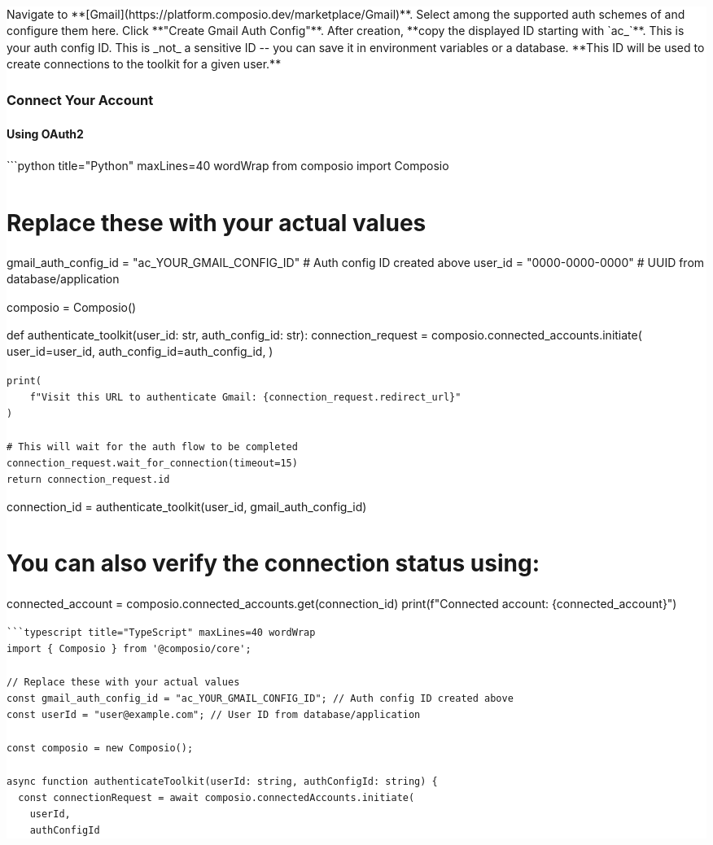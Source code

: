 <Steps>
  <Step title="Select App">
    Navigate to **[Gmail](https://platform.composio.dev/marketplace/Gmail)**.
  </Step>
  <Step title="Configure Auth Config Settings">
    Select among the supported auth schemes of and configure them here.
  </Step>
  <Step title="Create and Get auth config ID">
    Click **"Create Gmail Auth Config"**. After creation, **copy the displayed ID starting with `ac_`**. This is your auth config ID. This is _not_ a sensitive ID -- you can save it in environment variables or a database.
    **This ID will be used to create connections to the toolkit for a given user.**
  </Step>
</Steps>


### Connect Your Account

#### Using OAuth2

<CodeGroup>
```python title="Python" maxLines=40 wordWrap
from composio import Composio

# Replace these with your actual values
gmail_auth_config_id = "ac_YOUR_GMAIL_CONFIG_ID" # Auth config ID created above
user_id = "0000-0000-0000"  # UUID from database/application

composio = Composio()


def authenticate_toolkit(user_id: str, auth_config_id: str):
    connection_request = composio.connected_accounts.initiate(
        user_id=user_id,
        auth_config_id=auth_config_id,
    )

    print(
        f"Visit this URL to authenticate Gmail: {connection_request.redirect_url}"
    )

    # This will wait for the auth flow to be completed
    connection_request.wait_for_connection(timeout=15)
    return connection_request.id


connection_id = authenticate_toolkit(user_id, gmail_auth_config_id)

# You can also verify the connection status using:
connected_account = composio.connected_accounts.get(connection_id)
print(f"Connected account: {connected_account}")
```
```typescript title="TypeScript" maxLines=40 wordWrap
import { Composio } from '@composio/core';

// Replace these with your actual values
const gmail_auth_config_id = "ac_YOUR_GMAIL_CONFIG_ID"; // Auth config ID created above
const userId = "user@example.com"; // User ID from database/application

const composio = new Composio();

async function authenticateToolkit(userId: string, authConfigId: string) {
  const connectionRequest = await composio.connectedAccounts.initiate(
    userId,
    authConfigId
```